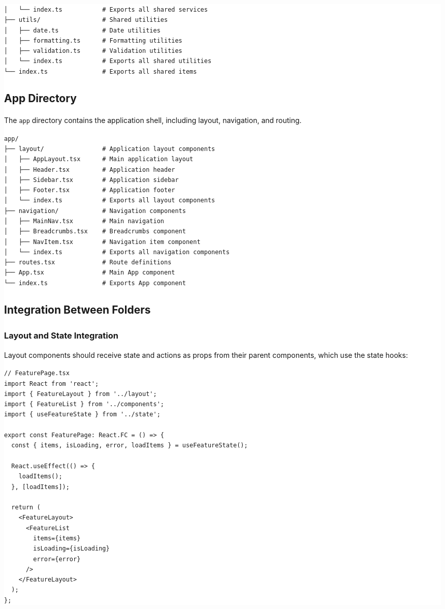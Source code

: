 ```
│   └── index.ts           # Exports all shared services
├── utils/                 # Shared utilities
│   ├── date.ts            # Date utilities
│   ├── formatting.ts      # Formatting utilities
│   ├── validation.ts      # Validation utilities
│   └── index.ts           # Exports all shared utilities
└── index.ts               # Exports all shared items
```

## App Directory

The `app` directory contains the application shell, including layout, navigation, and routing.

```
app/
├── layout/                # Application layout components
│   ├── AppLayout.tsx      # Main application layout
│   ├── Header.tsx         # Application header
│   ├── Sidebar.tsx        # Application sidebar
│   ├── Footer.tsx         # Application footer
│   └── index.ts           # Exports all layout components
├── navigation/            # Navigation components
│   ├── MainNav.tsx        # Main navigation
│   ├── Breadcrumbs.tsx    # Breadcrumbs component
│   ├── NavItem.tsx        # Navigation item component
│   └── index.ts           # Exports all navigation components
├── routes.tsx             # Route definitions
├── App.tsx                # Main App component
└── index.ts               # Exports App component
```

## Integration Between Folders

### Layout and State Integration

Layout components should receive state and actions as props from their parent components, which use the state hooks:

```tsx
// FeaturePage.tsx
import React from 'react';
import { FeatureLayout } from '../layout';
import { FeatureList } from '../components';
import { useFeatureState } from '../state';

export const FeaturePage: React.FC = () => {
  const { items, isLoading, error, loadItems } = useFeatureState();

  React.useEffect(() => {
    loadItems();
  }, [loadItems]);

  return (
    <FeatureLayout>
      <FeatureList 
        items={items}
        isLoading={isLoading}
        error={error}
      />
    </FeatureLayout>
  );
};
```
